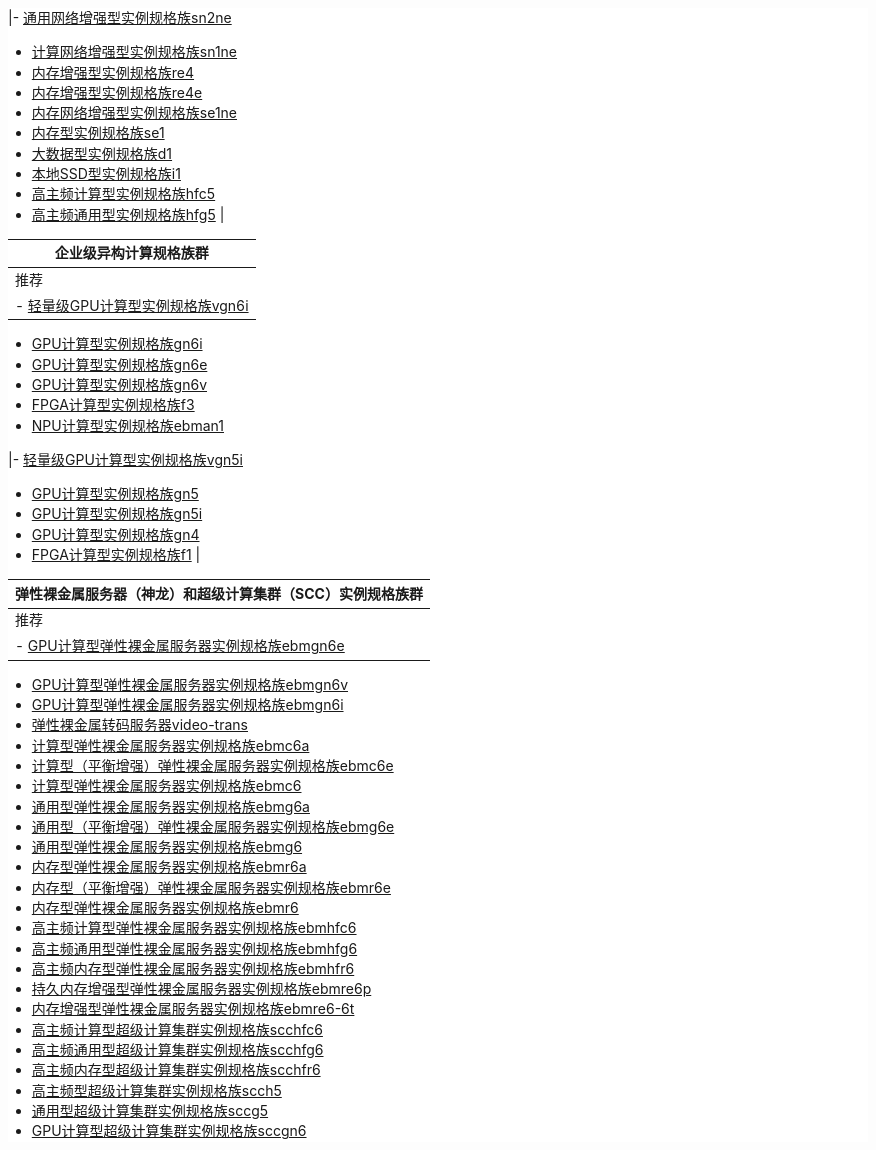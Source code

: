 |-   [通用网络增强型实例规格族sn2ne](#sn2ne)
-   [计算网络增强型实例规格族sn1ne](#sn1ne)
-   [内存增强型实例规格族re4](#re4)
-   [内存增强型实例规格族re4e](#re4e)
-   [内存网络增强型实例规格族se1ne](#se1ne)
-   [内存型实例规格族se1](#se1)
-   [大数据型实例规格族d1](#d1)
-   [本地SSD型实例规格族i1](#i1)
-   [高主频计算型实例规格族hfc5](#hfc5)
-   [高主频通用型实例规格族hfg5](#hfg5) |

|企业级异构计算规格族群|
|-----------|
|推荐|其他在售（如果售罄，建议使用推荐规格族）|
|-   [轻量级GPU计算型实例规格族vgn6i](#vgn6i)
-   [GPU计算型实例规格族gn6i](#gn6i)
-   [GPU计算型实例规格族gn6e](#gn6e)
-   [GPU计算型实例规格族gn6v](#gn6v)
-   [FPGA计算型实例规格族f3](#f3)
-   [NPU计算型实例规格族ebman1](#ebman1)

|-   [轻量级GPU计算型实例规格族vgn5i](#vgn5i)
-   [GPU计算型实例规格族gn5](#gn5)
-   [GPU计算型实例规格族gn5i](#gn5i)
-   [GPU计算型实例规格族gn4](#gn4)
-   [FPGA计算型实例规格族f1](#f1) |

|弹性裸金属服务器（神龙）和超级计算集群（SCC）实例规格族群|
|------------------------------|
|推荐|其他在售（如果售罄，建议使用推荐规格族）|
|-   [GPU计算型弹性裸金属服务器实例规格族ebmgn6e](#ebmgn6e)
-   [GPU计算型弹性裸金属服务器实例规格族ebmgn6v](#ebmgn6v)
-   [GPU计算型弹性裸金属服务器实例规格族ebmgn6i](#ebmgn6i)
-   [弹性裸金属转码服务器video-trans](#video-trans)
-   [计算型弹性裸金属服务器实例规格族ebmc6a](#ebmc6a)
-   [计算型（平衡增强）弹性裸金属服务器实例规格族ebmc6e](#ebmc6e)
-   [计算型弹性裸金属服务器实例规格族ebmc6](#ebmc6)
-   [通用型弹性裸金属服务器实例规格族ebmg6a](#ebmg6a)
-   [通用型（平衡增强）弹性裸金属服务器实例规格族ebmg6e](#ebmg6e)
-   [通用型弹性裸金属服务器实例规格族ebmg6](#ebmg6)
-   [内存型弹性裸金属服务器实例规格族ebmr6a](#ebmr6a)
-   [内存型（平衡增强）弹性裸金属服务器实例规格族ebmr6e](#ebmr6e)
-   [内存型弹性裸金属服务器实例规格族ebmr6](#ebmr6)
-   [高主频计算型弹性裸金属服务器实例规格族ebmhfc6](#ebmhfc6)
-   [高主频通用型弹性裸金属服务器实例规格族ebmhfg6](#ebmhfg6)
-   [高主频内存型弹性裸金属服务器实例规格族ebmhfr6](#ebmhfr6)
-   [持久内存增强型弹性裸金属服务器实例规格族ebmre6p](#ebmre6p)
-   [内存增强型弹性裸金属服务器实例规格族ebmre6-6t](#ebmre6-6t)
-   [高主频计算型超级计算集群实例规格族scchfc6](#scchfc6)
-   [高主频通用型超级计算集群实例规格族scchfg6](#scchfg6)
-   [高主频内存型超级计算集群实例规格族scchfr6](#scchfr6)
-   [高主频型超级计算集群实例规格族scch5](#scch5)
-   [通用型超级计算集群实例规格族sccg5](#sccg5)
-   [GPU计算型超级计算集群实例规格族sccgn6](#sccgn6)
